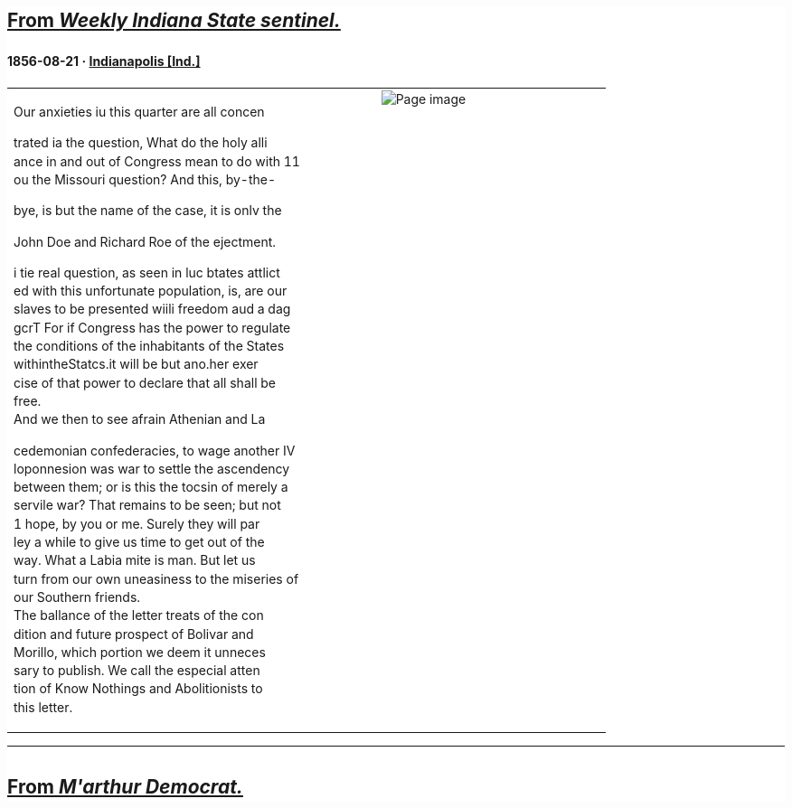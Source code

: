 
## [From _Weekly Indiana State sentinel._](https://www.loc.gov/resource/sn82014286/1856-08-21/ed-1/?sp=3)

#### 1856-08-21 &middot; [Indianapolis [Ind.]](http://dbpedia.org/resource/Indianapolis)

<table style="width: 100%;"><tr><td style="width: 50%">

  
Our anxieties iu this quarter are all concen  
  
trated ia the question, What do the holy alli­  
ance in and out of Congress mean to do with 11  
ou the Missouri question? And this, by-the-  
  
bye, is but the name of the case, it is onlv the  
  
John Doe and Richard Roe of the ejectment.  
  
i tie real question, as seen in luc btates attlict­  
ed with this unfortunate population, is, are our  
slaves to be presented wiili freedom aud a dag­  
gcrT For if Congress has the power to regulate  
the conditions of the inhabitants of the States  
withintheStatcs.it will be but ano.her exer­  
cise of that power to declare that all shall be  
free.  
And we then to see afrain Athenian and La  
  
cedemonian confederacies, to wage another IV­  
loponnesion was war to settle the ascendency  
between them; or is this the tocsin of merely a  
servile war? That remains to be seen; but not  
1 hope, by you or me. Surely they will par­  
ley a while to give us time to get out of the  
way. What a Labia mite is man. But let us  
turn from our own uneasiness to the miseries of  
our Southern friends.  
The ballance of the letter treats of the con­  
dition and future prospect of Bolivar and  
Morillo, which portion we deem it unneces­  
sary to publish. We call the especial atten­  
tion of Know Nothings and Abolitionists to  
this letter.
</td><td style="width: 50%; max-height: 75%; margin: auto; display: block;">
<img alt="Page image" src="https://tile.loc.gov/image-services/iiif/service:ndnp:in:batch_in_hoosier_ver01:data:sn82014286:0020219168A:1856082101:0296/pct:27.75800711743772,78.14228137594901,10.88967971530249,12.400412409785359/!600,600/0/default.jpg"/>
</td>
</tr></table>

---

## [From _M'arthur Democrat._](https://www.loc.gov/resource/sn87075163/1856-08-21/ed-1/?sp=4)
